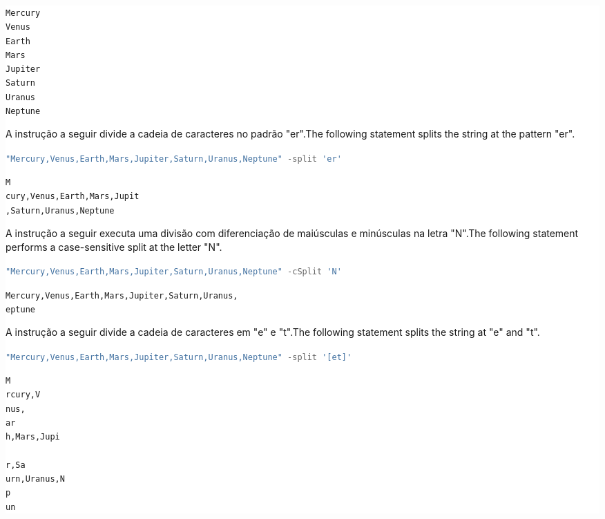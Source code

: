 ```Output
Mercury
Venus
Earth
Mars
Jupiter
Saturn
Uranus
Neptune
```

<span data-ttu-id="e314e-192">A instrução a seguir divide a cadeia de caracteres no padrão "er".</span><span class="sxs-lookup"><span data-stu-id="e314e-192">The following statement splits the string at the pattern "er".</span></span>

```powershell
"Mercury,Venus,Earth,Mars,Jupiter,Saturn,Uranus,Neptune" -split 'er'
```

```Output
M
cury,Venus,Earth,Mars,Jupit
,Saturn,Uranus,Neptune
```

<span data-ttu-id="e314e-193">A instrução a seguir executa uma divisão com diferenciação de maiúsculas e minúsculas na letra "N".</span><span class="sxs-lookup"><span data-stu-id="e314e-193">The following statement performs a case-sensitive split at the letter "N".</span></span>

```powershell
"Mercury,Venus,Earth,Mars,Jupiter,Saturn,Uranus,Neptune" -cSplit 'N'
```

```Output
Mercury,Venus,Earth,Mars,Jupiter,Saturn,Uranus,
eptune
```

<span data-ttu-id="e314e-194">A instrução a seguir divide a cadeia de caracteres em "e" e "t".</span><span class="sxs-lookup"><span data-stu-id="e314e-194">The following statement splits the string at "e" and "t".</span></span>

```powershell
"Mercury,Venus,Earth,Mars,Jupiter,Saturn,Uranus,Neptune" -split '[et]'
```

```Output
M
rcury,V
nus,
ar
h,Mars,Jupi

r,Sa
urn,Uranus,N
p
un
```
